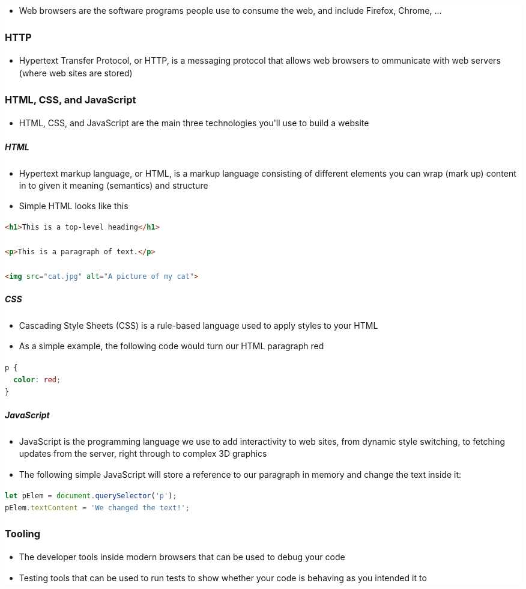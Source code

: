 - Web browsers are the software programs people use to consume the web, and include Firefox, Chrome, ...

### HTTP

- Hypertext Transfer Protocol, or HTTP, is a messaging protocol that allows web browsers to ommunicate with web servers (where web sites are stored)

### HTML, CSS, and JavaScript

- HTML, CSS, and JavaScript are the main three technologies you'll use to build a website

##### HTML

- Hypertext markup language, or HTML, is a markup language consisting of different elements you can wrap (mark up) content in to given it meaning (semantics) and structure

- Simple HTML looks like this

```html
<h1>This is a top-level heading</h1>

<p>This is a paragraph of text.</p>

<img src="cat.jpg" alt="A picture of my cat">
```

##### CSS

- Cascading Style Sheets (CSS) is a rule-based language used to apply styles to your HTML

- As a simple example, the following code would turn our HTML paragraph red

```css
p {
  color: red;
}
```

##### JavaScript

- JavaScript is the programming language we use to add interactivity to web sites, from dynamic style switching, to fetching updates from the server, right through to complex 3D graphics

- The following simple JavaScript will store a reference to our paragraph in memory and change the text inside it:

```javascript
let pElem = document.querySelector('p');
pElem.textContent = 'We changed the text!';
```

### Tooling

- The developer tools inside modern browsers that can be used to debug your code

- Testing tools that can be used to run tests to show whether your code is behaving as you intended it to
